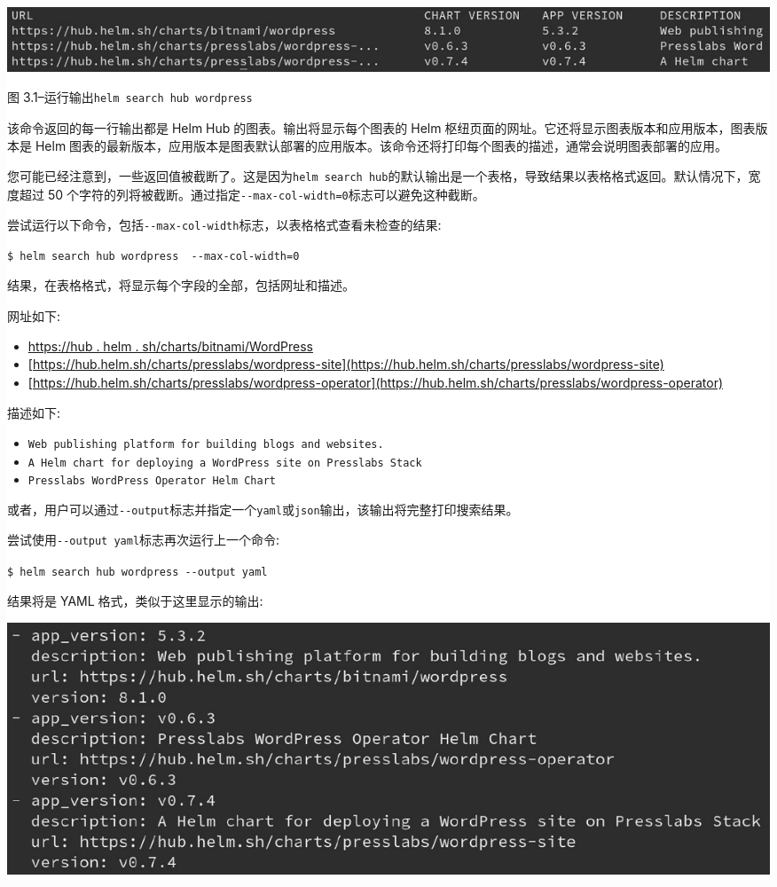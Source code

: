 ![Figure 3.1 – The output from running helm search hub wordpress ](img/Figure_3.1.jpg)

图 3.1–运行输出`helm search hub wordpress`

该命令返回的每一行输出都是 Helm Hub 的图表。输出将显示每个图表的 Helm 枢纽页面的网址。它还将显示图表版本和应用版本，图表版本是 Helm 图表的最新版本，应用版本是图表默认部署的应用版本。该命令还将打印每个图表的描述，通常会说明图表部署的应用。

您可能已经注意到，一些返回值被截断了。这是因为`helm search hub`的默认输出是一个表格，导致结果以表格格式返回。默认情况下，宽度超过 50 个字符的列将被截断。通过指定`--max-col-width=0`标志可以避免这种截断。

尝试运行以下命令，包括`--max-col-width`标志，以表格格式查看未检查的结果:

```
$ helm search hub wordpress  --max-col-width=0
```

结果，在表格格式，将显示每个字段的全部，包括网址和描述。

网址如下:

*   [https://hub . helm . sh/charts/bitnami/WordPress](https://hub.helm.sh/charts/bitnami/wordpress)
*   [https://hub.helm.sh/charts/presslabs/wordpress-site](https://hub.helm.sh/charts/presslabs/wordpress-site)
*   [https://hub.helm.sh/charts/presslabs/wordpress-operator](https://hub.helm.sh/charts/presslabs/wordpress-operator)

描述如下:

*   `Web publishing platform for building blogs and websites.`
*   `A Helm chart for deploying a WordPress site on Presslabs Stack`
*   `Presslabs WordPress Operator Helm Chart`

或者，用户可以通过`--output`标志并指定一个`yaml`或`json`输出，该输出将完整打印搜索结果。

尝试使用`--output yaml`标志再次运行上一个命令:

```
$ helm search hub wordpress --output yaml
```

结果将是 YAML 格式，类似于这里显示的输出:

![](img/Figure_3.2.jpg)
